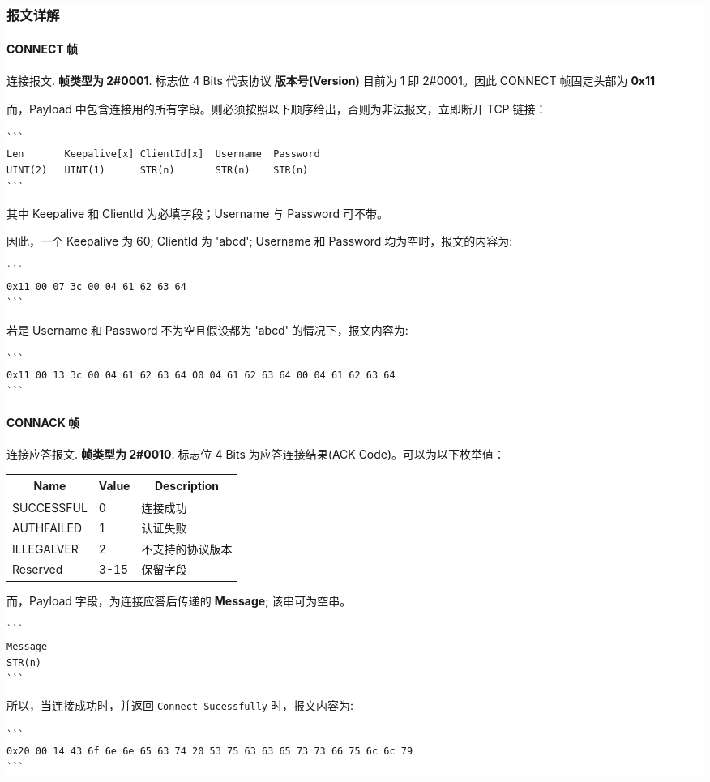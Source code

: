 ### 报文详解

#### CONNECT 帧

连接报文. **帧类型为 2\#0001**. 标志位 4 Bits 代表协议
**版本号(Version)** 目前为 1 即 2\#0001。因此 CONNECT 帧固定头部为
**0x11**

而，Payload
中包含连接用的所有字段。则必须按照以下顺序给出，否则为非法报文，立即断开
TCP 链接：

    ```
    Len       Keepalive[x] ClientId[x]  Username  Password
    UINT(2)   UINT(1)      STR(n)       STR(n)    STR(n)
    ```

其中 Keepalive 和 ClientId 为必填字段；Username 与 Password 可不带。

因此，一个 Keepalive 为 60; ClientId 为 'abcd'; Username 和 Password
均为空时，报文的内容为:

    ```
    0x11 00 07 3c 00 04 61 62 63 64
    ```
若是 Username 和 Password 不为空且假设都为 'abcd' 的情况下，报文内容为:

    ```
    0x11 00 13 3c 00 04 61 62 63 64 00 04 61 62 63 64 00 04 61 62 63 64
    ```

#### CONNACK 帧

连接应答报文. **帧类型为 2\#0010**. 标志位 4 Bits 为应答连接结果(ACK
Code)。可以为以下枚举值：

| Name       | Value | Description      |
| ---------- | ----- | ---------------- |
| SUCCESSFUL | 0     | 连接成功         |
| AUTHFAILED | 1     | 认证失败         |
| ILLEGALVER | 2     | 不支持的协议版本 |
| Reserved   | 3-15  | 保留字段         |

而，Payload 字段，为连接应答后传递的 **Message**; 该串可为空串。

    ```
    Message
    STR(n)
    ```

所以，当连接成功时，并返回 `Connect Sucessfully` 时，报文内容为:

    ```
    0x20 00 14 43 6f 6e 6e 65 63 74 20 53 75 63 63 65 73 73 66 75 6c 6c 79
    ```

